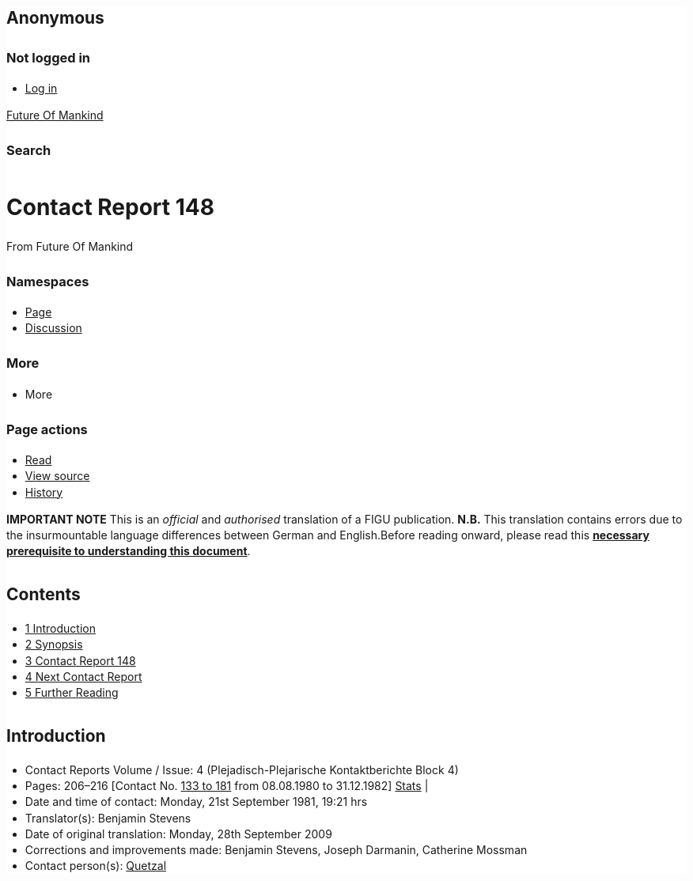 ## Anonymous
### Not logged in
  * [Log in](https://www.futureofmankind.co.uk/Billy_Meier/</w/index.php?title=Special:UserLogin&returnto=Contact+Report+148> "You are encouraged to log in; however, it is not mandatory \[o\]")


[Future Of Mankind](https://www.futureofmankind.co.uk/Billy_Meier/</Billy_Meier/Main_Page>)
### Search
# Contact Report 148
From Future Of Mankind
### Namespaces
  * [Page](https://www.futureofmankind.co.uk/Billy_Meier/</Billy_Meier/Contact_Report_148> "View the content page \[c\]")
  * [Discussion](https://www.futureofmankind.co.uk/Billy_Meier/</Billy_Meier/Talk:Contact_Report_148> "Discussion about the content page \[t\]")


### More
  * More


### Page actions
  * [Read](https://www.futureofmankind.co.uk/Billy_Meier/</Billy_Meier/Contact_Report_148>)
  * [View source](https://www.futureofmankind.co.uk/Billy_Meier/</w/index.php?title=Contact_Report_148&action=edit> "This page is protected.
You can view its source \[e\]")
  * [History](https://www.futureofmankind.co.uk/Billy_Meier/</w/index.php?title=Contact_Report_148&action=history> "Past revisions of this page \[h\]")


**IMPORTANT NOTE** This is an _official_ and _authorised_ translation of a FIGU publication. 
**N.B.** This translation contains errors due to the insurmountable language differences between German and English.Before reading onward, please read this [**necessary prerequisite to understanding this document**](https://www.futureofmankind.co.uk/Billy_Meier/</Billy_Meier/Important_Information_Regarding_Translations> "Important Information Regarding Translations").
## Contents
  * [1 Introduction](https://www.futureofmankind.co.uk/Billy_Meier/<#Introduction>)
  * [2 Synopsis](https://www.futureofmankind.co.uk/Billy_Meier/<#Synopsis>)
  * [3 Contact Report 148](https://www.futureofmankind.co.uk/Billy_Meier/<#Contact_Report_148>)
  * [4 Next Contact Report](https://www.futureofmankind.co.uk/Billy_Meier/<#Next_Contact_Report>)
  * [5 Further Reading](https://www.futureofmankind.co.uk/Billy_Meier/<#Further_Reading>)


## Introduction
  * Contact Reports Volume / Issue: 4 (Plejadisch-Plejarische Kontaktberichte Block 4)
  * Pages: 206–216 [Contact No. [133 to 181](https://www.futureofmankind.co.uk/Billy_Meier/</Billy_Meier/The_Pleiadian/Plejaren_Contact_Reports#Contact_Reports_1_to_500> "The Pleiadian/Plejaren Contact Reports") from 08.08.1980 to 31.12.1982] [Stats](https://www.futureofmankind.co.uk/Billy_Meier/</Billy_Meier/Contact_Statistics#Book_Statistics> "Contact Statistics") | 
  * Date and time of contact: Monday, 21st September 1981, 19:21 hrs
  * Translator(s): Benjamin Stevens
  * Date of original translation: Monday, 28th September 2009
  * Corrections and improvements made: Benjamin Stevens, Joseph Darmanin, Catherine Mossman
  * Contact person(s): [Quetzal](https://www.futureofmankind.co.uk/Billy_Meier/</Billy_Meier/Quetzal> "Quetzal")
